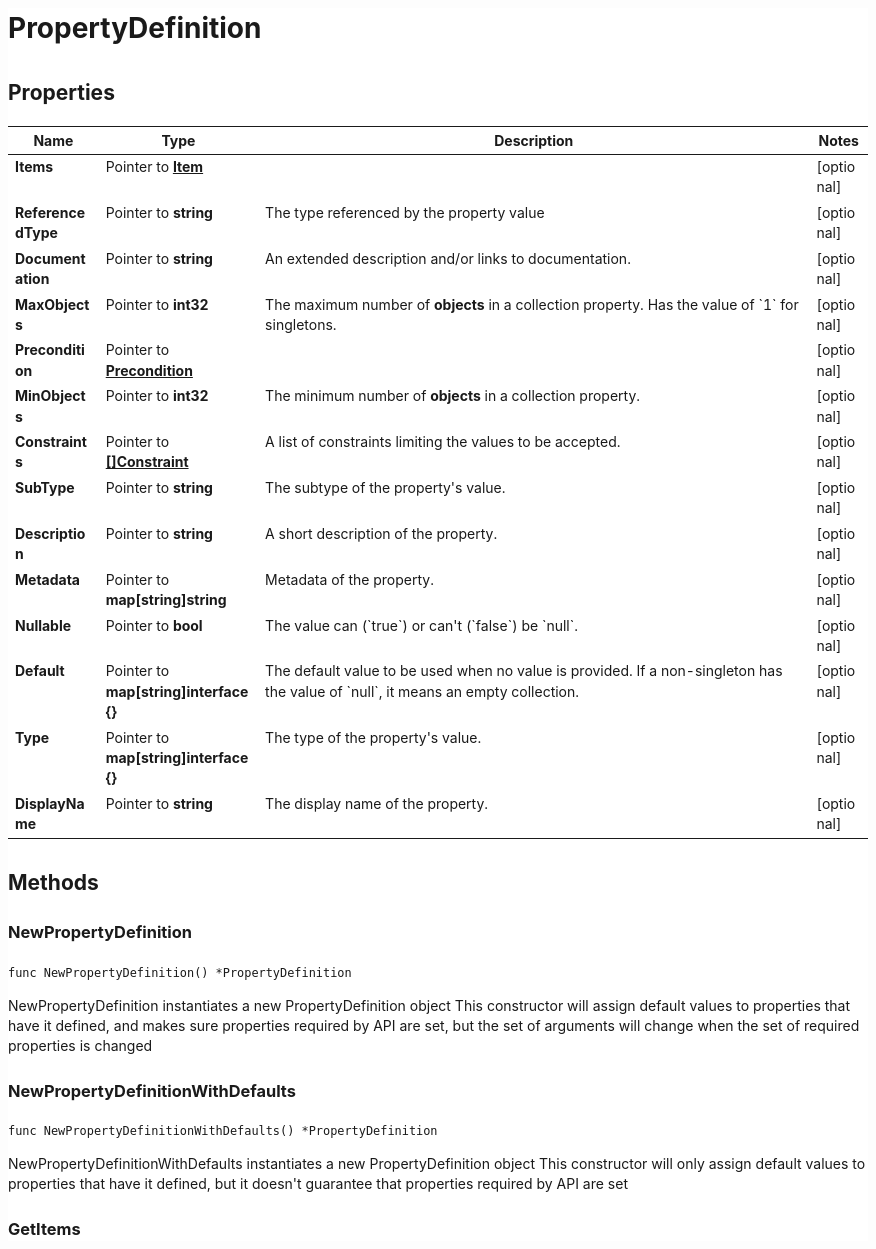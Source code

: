 # PropertyDefinition

## Properties

Name | Type | Description | Notes
------------ | ------------- | ------------- | -------------
**Items** | Pointer to [**Item**](Item.md) |  | [optional] 
**ReferencedType** | Pointer to **string** | The type referenced by the property value | [optional] 
**Documentation** | Pointer to **string** | An extended description and/or links to documentation. | [optional] 
**MaxObjects** | Pointer to **int32** | The maximum number of **objects** in a collection property.    Has the value of &#x60;1&#x60; for singletons. | [optional] 
**Precondition** | Pointer to [**Precondition**](Precondition.md) |  | [optional] 
**MinObjects** | Pointer to **int32** | The minimum number of **objects** in a collection property. | [optional] 
**Constraints** | Pointer to [**[]Constraint**](Constraint.md) | A list of constraints limiting the values to be accepted. | [optional] 
**SubType** | Pointer to **string** | The subtype of the property&#39;s value. | [optional] 
**Description** | Pointer to **string** | A short description of the property. | [optional] 
**Metadata** | Pointer to **map[string]string** | Metadata of the property. | [optional] 
**Nullable** | Pointer to **bool** | The value can (&#x60;true&#x60;) or can&#39;t (&#x60;false&#x60;) be &#x60;null&#x60;. | [optional] 
**Default** | Pointer to **map[string]interface{}** | The default value to be used when no value is provided.   If a non-singleton has the value of &#x60;null&#x60;, it means an empty collection. | [optional] 
**Type** | Pointer to **map[string]interface{}** | The type of the property&#39;s value. | [optional] 
**DisplayName** | Pointer to **string** | The display name of the property. | [optional] 

## Methods

### NewPropertyDefinition

`func NewPropertyDefinition() *PropertyDefinition`

NewPropertyDefinition instantiates a new PropertyDefinition object
This constructor will assign default values to properties that have it defined,
and makes sure properties required by API are set, but the set of arguments
will change when the set of required properties is changed

### NewPropertyDefinitionWithDefaults

`func NewPropertyDefinitionWithDefaults() *PropertyDefinition`

NewPropertyDefinitionWithDefaults instantiates a new PropertyDefinition object
This constructor will only assign default values to properties that have it defined,
but it doesn't guarantee that properties required by API are set

### GetItems
